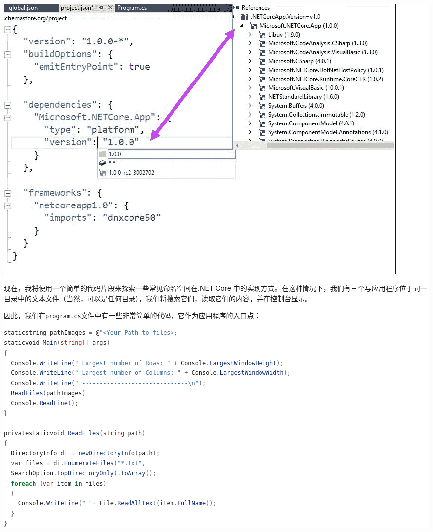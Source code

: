 ![.NET Core 安装](img/image00706.jpeg)

现在，我将使用一个简单的代码片段来探索一些常见命名空间在.NET Core 中的实现方式。在这种情况下，我们有三个与应用程序位于同一目录中的文本文件（当然，可以是任何目录），我们将搜索它们，读取它们的内容，并在控制台显示。

因此，我们在`program.cs`文件中有一些非常简单的代码，它作为应用程序的入口点：

```cs
staticstring pathImages = @"<Your Path to files>;
staticvoid Main(string[] args)
{
  Console.WriteLine(" Largest number of Rows: " + Console.LargestWindowHeight);
  Console.WriteLine(" Largest number of Columns: " + Console.LargestWindowWidth);
  Console.WriteLine(" ------------------------------\n");
  ReadFiles(pathImages);
  Console.ReadLine();
}

privatestaticvoid ReadFiles(string path)
{
  DirectoryInfo di = newDirectoryInfo(path);
  var files = di.EnumerateFiles("*.txt",
  SearchOption.TopDirectoryOnly).ToArray();
  foreach (var item in files)
  {
    Console.WriteLine(" "+ File.ReadAllText(item.FullName));
  }
}
```
